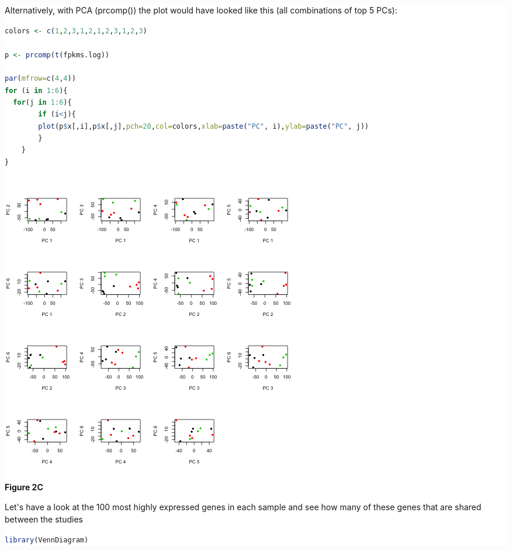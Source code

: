 Alternatively, with PCA (prcomp()) the plot would have looked like this (all combinations of top 5 PCs):


```r
colors <- c(1,2,3,1,2,1,2,3,1,2,3)

p <- prcomp(t(fpkms.log))

par(mfrow=c(4,4))
for (i in 1:6){
  for(j in 1:6){
		if (i<j){ 
    	plot(p$x[,i],p$x[,j],pch=20,col=colors,xlab=paste("PC", i),ylab=paste("PC", j))
		}
	}
}
```

![plot of chunk unnamed-chunk-22](figure/unnamed-chunk-22.png) 

**Figure 2C**


Let's have a look at the 100 most highly expressed genes in each sample and see how many of these genes that are shared between the studies



```r
library(VennDiagram)
```
